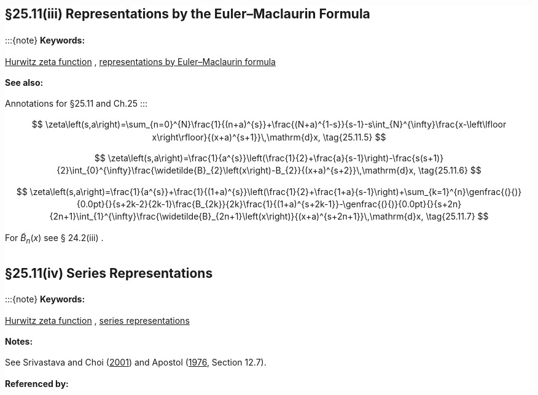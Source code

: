 
## §25.11(iii) Representations by the Euler–Maclaurin Formula

:::{note}
**Keywords:**

[Hurwitz zeta function](http://dlmf.nist.gov/search/search?q=Hurwitz%20zeta%20function) , [representations by Euler–Maclaurin formula](http://dlmf.nist.gov/search/search?q=representations%20by%20Euler%E2%80%93Maclaurin%20formula)

**See also:**

Annotations for §25.11 and Ch.25
:::


<a id="E5"></a>
$$
\zeta\left(s,a\right)=\sum_{n=0}^{N}\frac{1}{(n+a)^{s}}+\frac{(N+a)^{1-s}}{s-1}-s\int_{N}^{\infty}\frac{x-\left\lfloor x\right\rfloor}{(x+a)^{s+1}}\,\mathrm{d}x, \tag{25.11.5}
$$


<a id="E6"></a>
$$
\zeta\left(s,a\right)=\frac{1}{a^{s}}\left(\frac{1}{2}+\frac{a}{s-1}\right)-\frac{s(s+1)}{2}\int_{0}^{\infty}\frac{\widetilde{B}_{2}\left(x\right)-B_{2}}{(x+a)^{s+2}}\,\mathrm{d}x, \tag{25.11.6}
$$


<a id="E7"></a>
$$
\zeta\left(s,a\right)=\frac{1}{a^{s}}+\frac{1}{(1+a)^{s}}\left(\frac{1}{2}+\frac{1+a}{s-1}\right)+\sum_{k=1}^{n}\genfrac{(}{)}{0.0pt}{}{s+2k-2}{2k-1}\frac{B_{2k}}{2k}\frac{1}{(1+a)^{s+2k-1}}-\genfrac{(}{)}{0.0pt}{}{s+2n}{2n+1}\int_{1}^{\infty}\frac{\widetilde{B}_{2n+1}\left(x\right)}{(x+a)^{s+2n+1}}\,\mathrm{d}x, \tag{25.11.7}
$$

For $\widetilde{B}_{n}\left(x\right)$ see § 24.2(iii) .


## §25.11(iv) Series Representations

:::{note}
**Keywords:**

[Hurwitz zeta function](http://dlmf.nist.gov/search/search?q=Hurwitz%20zeta%20function) , [series representations](http://dlmf.nist.gov/search/search?q=series%20representations)

**Notes:**

See Srivastava and Choi ([2001](./bib/S.html#bib2152 "Series Associated with the Zeta and Related Functions")) and Apostol ([1976](./bib/index.html#bib115 "Introduction to Analytic Number Theory"), Section 12.7).

**Referenced by:**
